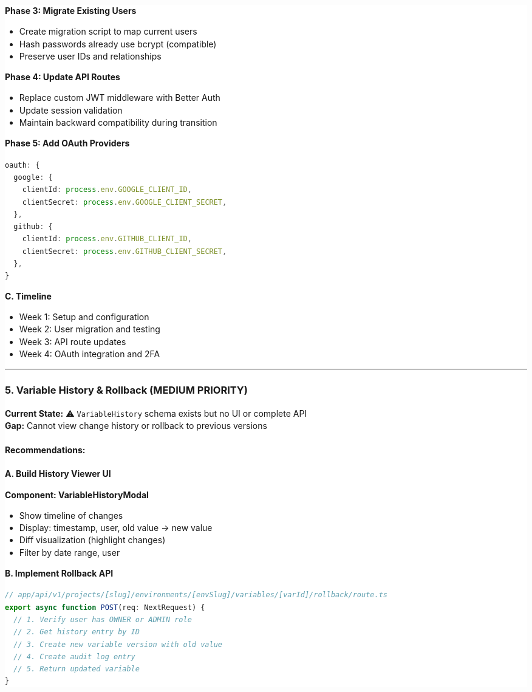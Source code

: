 **Phase 3: Migrate Existing Users**
- Create migration script to map current users
- Hash passwords already use bcrypt (compatible)
- Preserve user IDs and relationships

**Phase 4: Update API Routes**
- Replace custom JWT middleware with Better Auth
- Update session validation
- Maintain backward compatibility during transition

**Phase 5: Add OAuth Providers**
```typescript
oauth: {
  google: {
    clientId: process.env.GOOGLE_CLIENT_ID,
    clientSecret: process.env.GOOGLE_CLIENT_SECRET,
  },
  github: {
    clientId: process.env.GITHUB_CLIENT_ID,
    clientSecret: process.env.GITHUB_CLIENT_SECRET,
  },
}
```

**C. Timeline**
- Week 1: Setup and configuration
- Week 2: User migration and testing
- Week 3: API route updates
- Week 4: OAuth integration and 2FA

---

### 5. Variable History & Rollback (MEDIUM PRIORITY)

**Current State:** ⚠️ `VariableHistory` schema exists but no UI or complete API  
**Gap:** Cannot view change history or rollback to previous versions

#### Recommendations:

**A. Build History Viewer UI**

**Component: VariableHistoryModal**
- Show timeline of changes
- Display: timestamp, user, old value → new value
- Diff visualization (highlight changes)
- Filter by date range, user

**B. Implement Rollback API**

```typescript
// app/api/v1/projects/[slug]/environments/[envSlug]/variables/[varId]/rollback/route.ts
export async function POST(req: NextRequest) {
  // 1. Verify user has OWNER or ADMIN role
  // 2. Get history entry by ID
  // 3. Create new variable version with old value
  // 4. Create audit log entry
  // 5. Return updated variable
}
```
